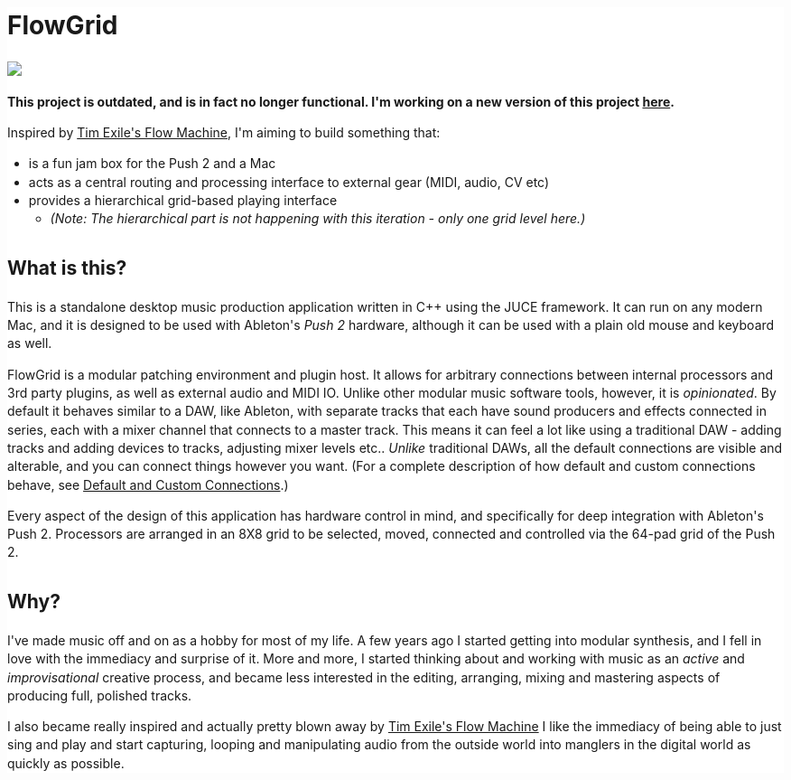 # FlowGrid

![](docs/quick-demo.gif)

**This project is outdated, and is in fact no longer functional. I'm working on a new version of this project [here](https://github.com/khiner/flowgrid2).**

Inspired by [Tim Exile's Flow Machine](https://youtu.be/SLguU77xuQA), I'm aiming to build something that:

* is a fun jam box for the Push 2 and a Mac
* acts as a central routing and processing interface to external gear (MIDI, audio, CV etc)
* provides a hierarchical grid-based playing interface
  - _(Note: The hierarchical part is not happening with this iteration - only one grid level here.)_

## What is this?

This is a standalone desktop music production application written in C++ using the JUCE framework.
It can run on any modern Mac, and it is designed to be used with Ableton's _Push 2_ hardware, although it can be used with a plain old mouse and keyboard as well.

FlowGrid is a modular patching environment and plugin host.
It allows for arbitrary connections between internal processors and 3rd party plugins, as well as external audio and MIDI IO.
Unlike other modular music software tools, however, it is _opinionated_.
By default it behaves similar to a DAW, like Ableton, with separate tracks that each have sound producers and effects connected in series, each with a mixer channel that connects to a master track.
This means it can feel a lot like using a traditional DAW - adding tracks and adding devices to tracks, adjusting mixer levels etc..
_Unlike_ traditional DAWs, all the default connections are visible and alterable, and you can connect things however you want.
(For a complete description of how default and custom connections behave, see [Default and Custom Connections](#default-and-custom-connections).)

Every aspect of the design of this application has hardware control in mind, and specifically for deep integration with Ableton's Push 2.
Processors are arranged in an 8X8 grid to be selected, moved, connected and controlled via the 64-pad grid of the Push 2.

## Why?

I've made music off and on as a hobby for most of my life.
A few years ago I started getting into modular synthesis, and I fell in love with the immediacy and surprise of it.
More and more, I started thinking about and working with music as an _active_ and _improvisational_ creative process, and became less interested in the editing, arranging, mixing and mastering aspects of producing full, polished tracks.

I also became really inspired and actually pretty blown away by [Tim Exile's Flow Machine](https://youtu.be/hQbg-uHwcig)
I like the immediacy of being able to just sing and play and start capturing, looping and manipulating audio from the outside world into manglers in the digital world as quickly as possible.
